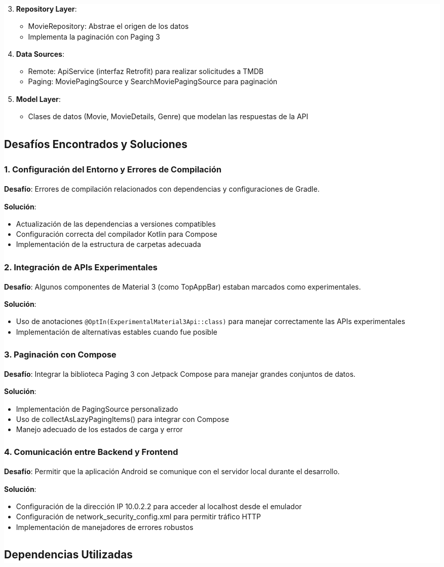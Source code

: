 3. **Repository Layer**:
   - MovieRepository: Abstrae el origen de los datos
   - Implementa la paginación con Paging 3

4. **Data Sources**:
   - Remote: ApiService (interfaz Retrofit) para realizar solicitudes a TMDB
   - Paging: MoviePagingSource y SearchMoviePagingSource para paginación

5. **Model Layer**:
   - Clases de datos (Movie, MovieDetails, Genre) que modelan las respuestas de la API

## Desafíos Encontrados y Soluciones

### 1. Configuración del Entorno y Errores de Compilación

**Desafío**: Errores de compilación relacionados con dependencias y configuraciones de Gradle.

**Solución**: 
- Actualización de las dependencias a versiones compatibles
- Configuración correcta del compilador Kotlin para Compose
- Implementación de la estructura de carpetas adecuada

### 2. Integración de APIs Experimentales

**Desafío**: Algunos componentes de Material 3 (como TopAppBar) estaban marcados como experimentales.

**Solución**: 
- Uso de anotaciones `@OptIn(ExperimentalMaterial3Api::class)` para manejar correctamente las APIs experimentales
- Implementación de alternativas estables cuando fue posible

### 3. Paginación con Compose

**Desafío**: Integrar la biblioteca Paging 3 con Jetpack Compose para manejar grandes conjuntos de datos.

**Solución**:
- Implementación de PagingSource personalizado
- Uso de collectAsLazyPagingItems() para integrar con Compose
- Manejo adecuado de los estados de carga y error

### 4. Comunicación entre Backend y Frontend

**Desafío**: Permitir que la aplicación Android se comunique con el servidor local durante el desarrollo.

**Solución**:
- Configuración de la dirección IP 10.0.2.2 para acceder al localhost desde el emulador
- Configuración de network_security_config.xml para permitir tráfico HTTP
- Implementación de manejadores de errores robustos

## Dependencias Utilizadas
